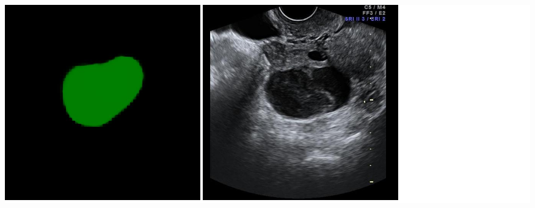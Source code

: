 <td><img src="./projects/TensorflowSlightlyFlexibleUNet/Ovarian-Tumor/mini_test_output/181.jpg" width="320" height="auto"></td>
</tr>

<tr>
<td><img src="./projects/TensorflowSlightlyFlexibleUNet/Ovarian-Tumor/mini_test/images/291.jpg" width="320" height="auto"></td>